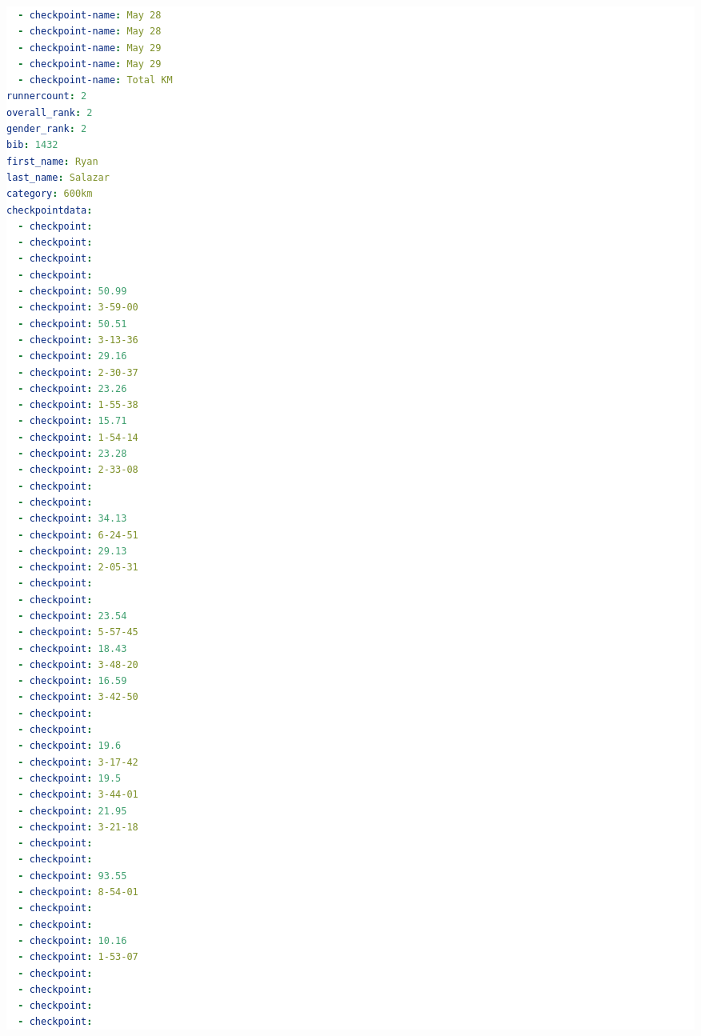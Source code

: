 ```yaml
  - checkpoint-name: May 28 
  - checkpoint-name: May 28 
  - checkpoint-name: May 29 
  - checkpoint-name: May 29 
  - checkpoint-name: Total KM 
runnercount: 2
overall_rank: 2
gender_rank: 2
bib: 1432
first_name: Ryan
last_name: Salazar
category: 600km
checkpointdata: 
  - checkpoint: 
  - checkpoint: 
  - checkpoint: 
  - checkpoint: 
  - checkpoint: 50.99
  - checkpoint: 3-59-00
  - checkpoint: 50.51
  - checkpoint: 3-13-36
  - checkpoint: 29.16
  - checkpoint: 2-30-37
  - checkpoint: 23.26
  - checkpoint: 1-55-38
  - checkpoint: 15.71
  - checkpoint: 1-54-14
  - checkpoint: 23.28
  - checkpoint: 2-33-08
  - checkpoint: 
  - checkpoint: 
  - checkpoint: 34.13
  - checkpoint: 6-24-51
  - checkpoint: 29.13
  - checkpoint: 2-05-31
  - checkpoint: 
  - checkpoint: 
  - checkpoint: 23.54
  - checkpoint: 5-57-45
  - checkpoint: 18.43
  - checkpoint: 3-48-20
  - checkpoint: 16.59
  - checkpoint: 3-42-50
  - checkpoint: 
  - checkpoint: 
  - checkpoint: 19.6
  - checkpoint: 3-17-42
  - checkpoint: 19.5
  - checkpoint: 3-44-01
  - checkpoint: 21.95
  - checkpoint: 3-21-18
  - checkpoint: 
  - checkpoint: 
  - checkpoint: 93.55
  - checkpoint: 8-54-01
  - checkpoint: 
  - checkpoint: 
  - checkpoint: 10.16
  - checkpoint: 1-53-07
  - checkpoint: 
  - checkpoint: 
  - checkpoint: 
  - checkpoint: 
```